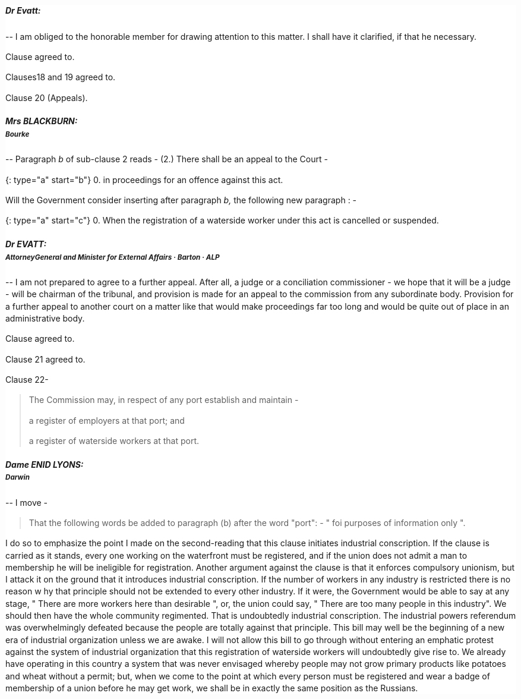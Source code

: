 ##### Dr Evatt:

--  I am obliged to the honorable member for drawing attention to this matter. I shall have it clarified, if that he necessary. 

Clause agreed to. 

Clauses18 and 19 agreed to. 

Clause 20 (Appeals). 

##### Mrs BLACKBURN:<br><small class="text-muted">Bourke</small>

-- Paragraph  *b*  of sub-clause 2 reads - (2.)  There shall be an appeal to the Court - 

{: type="a" start="b"}
0. in proceedings for an offence against this act. 

Will the Government consider inserting after paragraph  *b,*  the following new paragraph :  - 

{: type="a" start="c"}
0. When the registration of a waterside worker under this act is cancelled or suspended. 

##### Dr EVATT:<br><small class="text-muted">AttorneyGeneral and Minister for External Affairs &middot; Barton &middot; ALP</small>

-- I am not prepared to agree to a further appeal. After all, a judge or a conciliation commissioner - we hope that it will be a judge - will be chairman of the tribunal, and provision is made for an appeal to the commission from any subordinate body. Provision for a further appeal to another court on a matter like that would make proceedings far too long and would be quite out of place in an administrative body. 

Clause agreed to. 

Clause 21 agreed to. 

Clause 22- 

  >The Commission may, in respect of any port establish and maintain - 
  >
  >a register of employers at that port; and 
  >
  >a register of waterside workers at that port. 

##### Dame ENID LYONS:<br><small class="text-muted">Darwin</small>

-- I move - 

  >That the following words be added to paragraph (b) after the word "port": - " foi purposes of information only ". 

I do so to emphasize the point I made on the second-reading that this clause initiates industrial conscription. If the clause is carried as it stands, every one working on the waterfront must be registered, and if the union does not admit a man to membership he will be ineligible for registration. Another argument against the clause is that it enforces compulsory unionism, but I attack it on the ground that it introduces industrial conscription. If the number of workers in any industry is restricted there is no reason w hy that principle should not be extended to every other industry. If it were, the Government would be able to say at any stage, " There are more workers here than desirable ", or, the union could say, " There are too many people in this industry". We should then have the whole community regimented. That is undoubtedly industrial conscription. The industrial powers referendum was overwhelmingly defeated because the people are totally against that principle. This bill may well be the beginning of a new era of industrial organization unless we are awake. I will not allow this bill to go through without entering an emphatic protest against the system of industrial organization that this registration of waterside workers will undoubtedly give rise to. We already have operating in this country a system that was never envisaged whereby people may not grow primary products like potatoes and wheat without a permit; but, when we come to the point at which every person must be registered and wear a badge of membership of a union before he may get work, we shall be in exactly the same position as the Russians. 